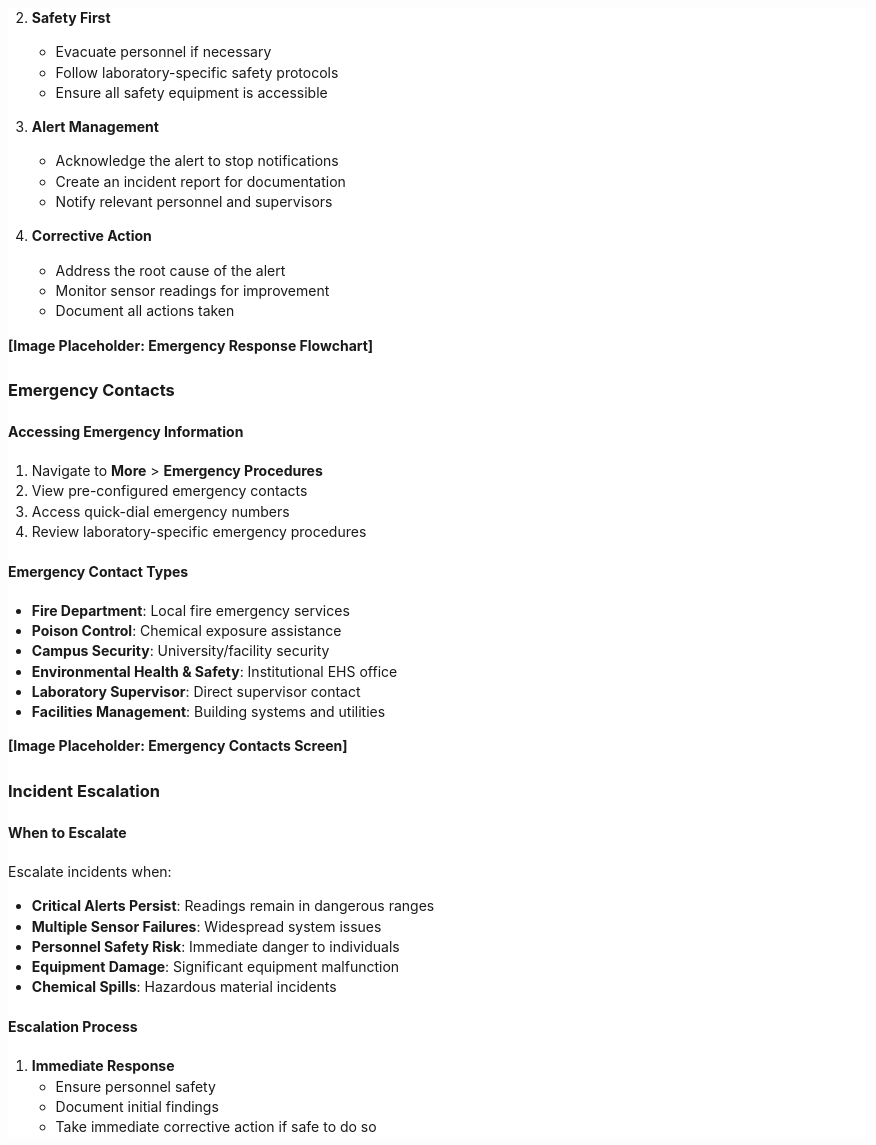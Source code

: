 2. **Safety First**
   - Evacuate personnel if necessary
   - Follow laboratory-specific safety protocols
   - Ensure all safety equipment is accessible

3. **Alert Management**
   - Acknowledge the alert to stop notifications
   - Create an incident report for documentation
   - Notify relevant personnel and supervisors

4. **Corrective Action**
   - Address the root cause of the alert
   - Monitor sensor readings for improvement
   - Document all actions taken

**[Image Placeholder: Emergency Response Flowchart]**

### Emergency Contacts

#### Accessing Emergency Information

1. Navigate to **More** > **Emergency Procedures**
2. View pre-configured emergency contacts
3. Access quick-dial emergency numbers
4. Review laboratory-specific emergency procedures

#### Emergency Contact Types

- **Fire Department**: Local fire emergency services
- **Poison Control**: Chemical exposure assistance
- **Campus Security**: University/facility security
- **Environmental Health & Safety**: Institutional EHS office
- **Laboratory Supervisor**: Direct supervisor contact
- **Facilities Management**: Building systems and utilities

**[Image Placeholder: Emergency Contacts Screen]**

### Incident Escalation

#### When to Escalate

Escalate incidents when:
- **Critical Alerts Persist**: Readings remain in dangerous ranges
- **Multiple Sensor Failures**: Widespread system issues
- **Personnel Safety Risk**: Immediate danger to individuals
- **Equipment Damage**: Significant equipment malfunction
- **Chemical Spills**: Hazardous material incidents

#### Escalation Process

1. **Immediate Response**
   - Ensure personnel safety
   - Document initial findings
   - Take immediate corrective action if safe to do so
